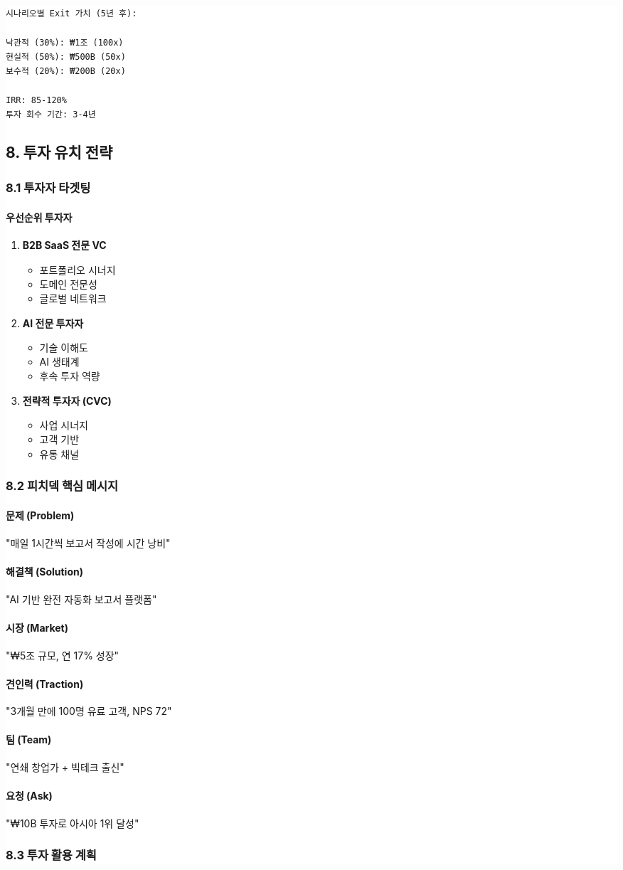 ```
시나리오별 Exit 가치 (5년 후):

낙관적 (30%): ₩1조 (100x)
현실적 (50%): ₩500B (50x)
보수적 (20%): ₩200B (20x)

IRR: 85-120%
투자 회수 기간: 3-4년
```

## 8. 투자 유치 전략

### 8.1 투자자 타겟팅

#### 우선순위 투자자
1. **B2B SaaS 전문 VC**
   - 포트폴리오 시너지
   - 도메인 전문성
   - 글로벌 네트워크

2. **AI 전문 투자자**
   - 기술 이해도
   - AI 생태계
   - 후속 투자 역량

3. **전략적 투자자 (CVC)**
   - 사업 시너지
   - 고객 기반
   - 유통 채널

### 8.2 피치덱 핵심 메시지

#### 문제 (Problem)
"매일 1시간씩 보고서 작성에 시간 낭비"

#### 해결책 (Solution)
"AI 기반 완전 자동화 보고서 플랫폼"

#### 시장 (Market)
"₩5조 규모, 연 17% 성장"

#### 견인력 (Traction)
"3개월 만에 100명 유료 고객, NPS 72"

#### 팀 (Team)
"연쇄 창업가 + 빅테크 출신"

#### 요청 (Ask)
"₩10B 투자로 아시아 1위 달성"

### 8.3 투자 활용 계획
